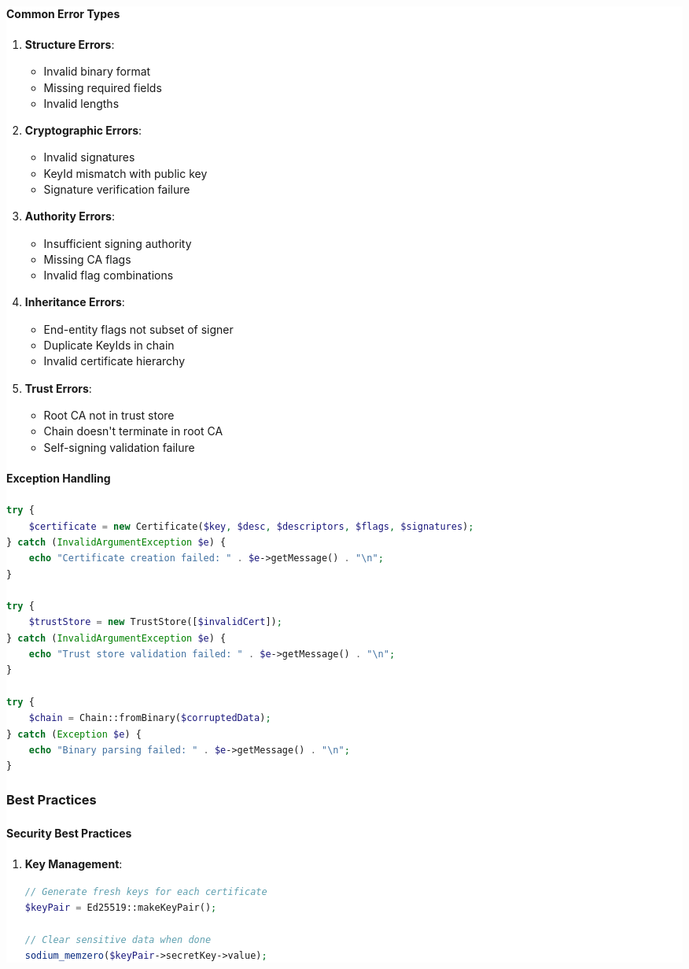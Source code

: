 #### Common Error Types

1. **Structure Errors**:
    - Invalid binary format
    - Missing required fields
    - Invalid lengths

2. **Cryptographic Errors**:
    - Invalid signatures
    - KeyId mismatch with public key
    - Signature verification failure

3. **Authority Errors**:
    - Insufficient signing authority
    - Missing CA flags
    - Invalid flag combinations

4. **Inheritance Errors**:
    - End-entity flags not subset of signer
    - Duplicate KeyIds in chain
    - Invalid certificate hierarchy

5. **Trust Errors**:
    - Root CA not in trust store
    - Chain doesn't terminate in root CA
    - Self-signing validation failure

#### Exception Handling

```php
try {
    $certificate = new Certificate($key, $desc, $descriptors, $flags, $signatures);
} catch (InvalidArgumentException $e) {
    echo "Certificate creation failed: " . $e->getMessage() . "\n";
}

try {
    $trustStore = new TrustStore([$invalidCert]);
} catch (InvalidArgumentException $e) {
    echo "Trust store validation failed: " . $e->getMessage() . "\n";
}

try {
    $chain = Chain::fromBinary($corruptedData);
} catch (Exception $e) {
    echo "Binary parsing failed: " . $e->getMessage() . "\n";
}
```

### Best Practices

#### Security Best Practices

1. **Key Management**:
   ```php
   // Generate fresh keys for each certificate
   $keyPair = Ed25519::makeKeyPair();

   // Clear sensitive data when done
   sodium_memzero($keyPair->secretKey->value);
   ```
